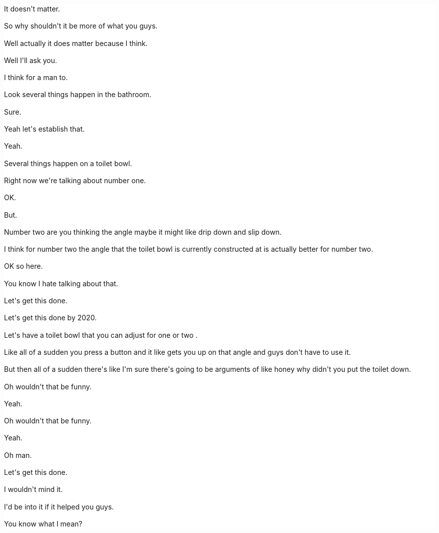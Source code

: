 It doesn't matter.

So why shouldn't it be more of what you guys.

Well actually it does matter because I think.

Well I'll ask you.

I think for a man to.

Look several things happen in the bathroom.

Sure.

Yeah let's establish that.

Yeah.

Several things happen on a toilet bowl.

Right now we're talking about number one.

OK.

But.

Number two are you thinking the angle maybe it might like drip down and slip down.

I think for number two the angle that the toilet bowl is currently constructed at is actually better for number two.

OK so here.

You know I hate talking about that.

Let's get this done.

Let's get this done by 2020.

Let's have a toilet bowl that you can adjust for one or two .

Like all of a sudden you press a button and it like gets you up on that angle and guys don't have to use it.

But then all of a sudden there's like I'm sure there's going to be arguments of like honey why didn't you put the toilet down.

Oh wouldn't that be funny.

Yeah.

Oh wouldn't that be funny.

Yeah.

Oh man.

Let's get this done.

I wouldn't mind it.

I'd be into it if it helped you guys.

You know what I mean?
